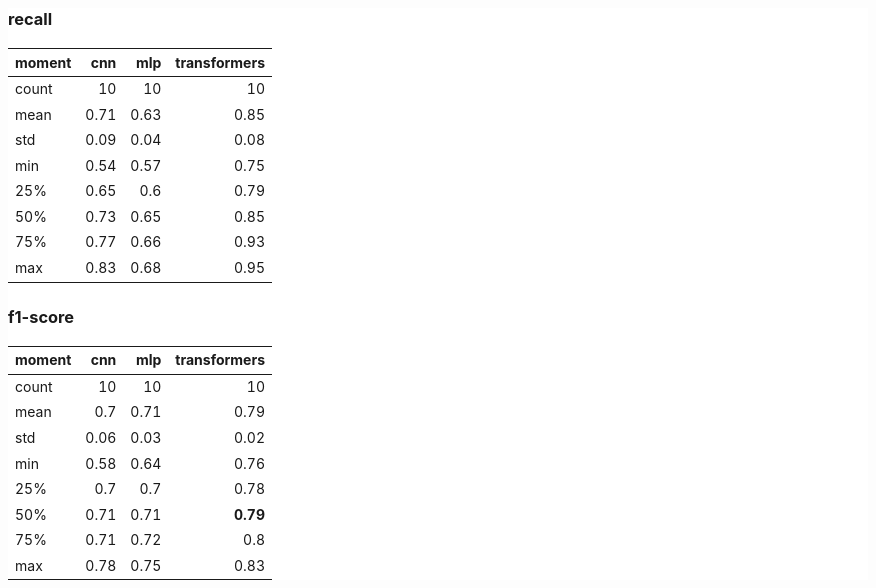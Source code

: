 ### recall

| moment   |   cnn |   mlp |   transformers |
|:---------|------:|------:|---------------:|
| count    | 10    | 10    |          10    |
| mean     |  0.71 |  0.63 |           0.85 |
| std      |  0.09 |  0.04 |           0.08 |
| min      |  0.54 |  0.57 |           0.75 |
| 25%      |  0.65 |  0.6  |           0.79 |
| 50%      |  0.73 |  0.65 |           0.85 |
| 75%      |  0.77 |  0.66 |           0.93 |
| max      |  0.83 |  0.68 |           0.95 |

### f1-score

| moment   |   cnn |   mlp |   transformers |
|:---------|------:|------:|---------------:|
| count    | 10    | 10    |          10    |
| mean     |  0.7  |  0.71 |           0.79 |
| std      |  0.06 |  0.03 |           0.02 |
| min      |  0.58 |  0.64 |           0.76 |
| 25%      |  0.7  |  0.7  |           0.78 |
| 50%      |  0.71 |  0.71 |           **0.79** |
| 75%      |  0.71 |  0.72 |           0.8  |
| max      |  0.78 |  0.75 |           0.83 |
